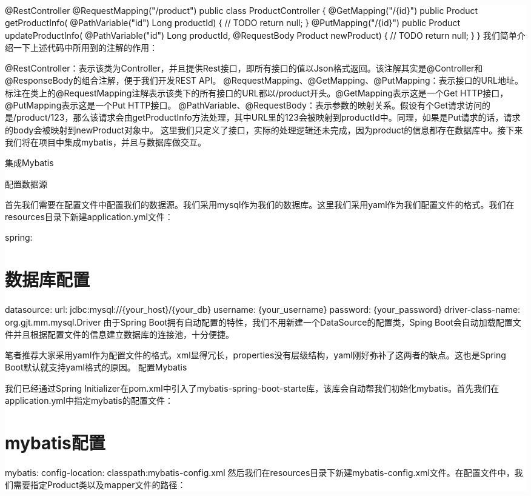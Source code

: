 @RestController
@RequestMapping("/product")
public class ProductController {
    @GetMapping("/{id}")
    public Product getProductInfo(
            @PathVariable("id")
                    Long productId) {
        // TODO
        return null;
    }
    @PutMapping("/{id}")
    public Product updateProductInfo(
            @PathVariable("id")
                    Long productId,
            @RequestBody
                    Product newProduct) {
        // TODO
        return null;
    }
}
我们简单介绍一下上述代码中所用到的注解的作用：

@RestController：表示该类为Controller，并且提供Rest接口，即所有接口的值以Json格式返回。该注解其实是@Controller和@ResponseBody的组合注解，便于我们开发REST API。
@RequestMapping、@GetMapping、@PutMapping：表示接口的URL地址。标注在类上的@RequestMapping注解表示该类下的所有接口的URL都以/product开头。@GetMapping表示这是一个Get HTTP接口，@PutMapping表示这是一个Put HTTP接口。
@PathVariable、@RequestBody：表示参数的映射关系。假设有个Get请求访问的是/product/123，那么该请求会由getProductInfo方法处理，其中URL里的123会被映射到productId中。同理，如果是Put请求的话，请求的body会被映射到newProduct对象中。
这里我们只定义了接口，实际的处理逻辑还未完成，因为product的信息都存在数据库中。接下来我们将在项目中集成mybatis，并且与数据库做交互。

集成Mybatis

配置数据源

首先我们需要在配置文件中配置我们的数据源。我们采用mysql作为我们的数据库。这里我们采用yaml作为我们配置文件的格式。我们在resources目录下新建application.yml文件：

spring:
  # 数据库配置
  datasource:
    url: jdbc:mysql://{your_host}/{your_db}
    username: {your_username}
    password: {your_password}
    driver-class-name: org.gjt.mm.mysql.Driver
由于Spring Boot拥有自动配置的特性，我们不用新建一个DataSource的配置类，Sping Boot会自动加载配置文件并且根据配置文件的信息建立数据库的连接池，十分便捷。

笔者推荐大家采用yaml作为配置文件的格式。xml显得冗长，properties没有层级结构，yaml刚好弥补了这两者的缺点。这也是Spring Boot默认就支持yaml格式的原因。
配置Mybatis

我们已经通过Spring Initializer在pom.xml中引入了mybatis-spring-boot-starte库，该库会自动帮我们初始化mybatis。首先我们在application.yml中指定mybatis的配置文件：

# mybatis配置
mybatis:
  config-location: classpath:mybatis-config.xml
然后我们在resources目录下新建mybatis-config.xml文件。在配置文件中，我们需要指定Product类以及mapper文件的路径：
